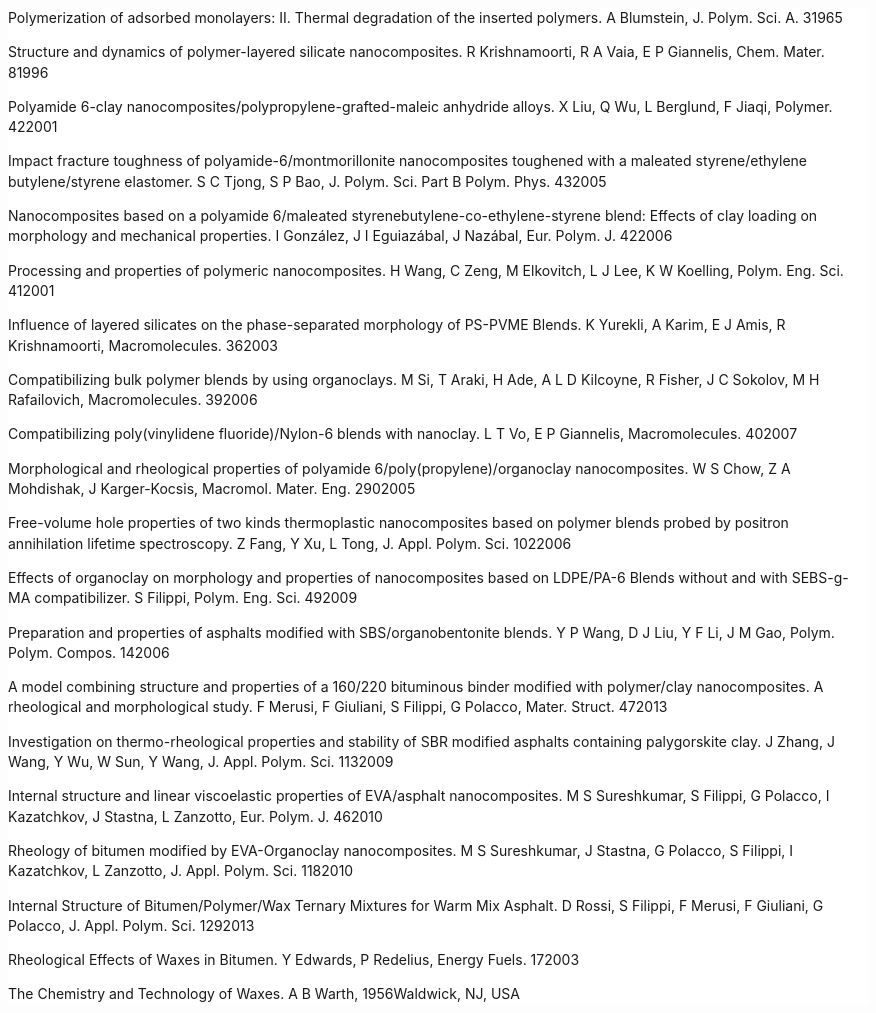 Polymerization of adsorbed monolayers: II. Thermal degradation of the inserted polymers. A Blumstein, J. Polym. Sci. A. 31965

Structure and dynamics of polymer-layered silicate nanocomposites. R Krishnamoorti, R A Vaia, E P Giannelis, Chem. Mater. 81996

Polyamide 6-clay nanocomposites/polypropylene-grafted-maleic anhydride alloys. X Liu, Q Wu, L Berglund, F Jiaqi, Polymer. 422001

Impact fracture toughness of polyamide-6/montmorillonite nanocomposites toughened with a maleated styrene/ethylene butylene/styrene elastomer. S C Tjong, S P Bao, J. Polym. Sci. Part B Polym. Phys. 432005

Nanocomposites based on a polyamide 6/maleated styrenebutylene-co-ethylene-styrene blend: Effects of clay loading on morphology and mechanical properties. I González, J I Eguiazábal, J Nazábal, Eur. Polym. J. 422006

Processing and properties of polymeric nanocomposites. H Wang, C Zeng, M Elkovitch, L J Lee, K W Koelling, Polym. Eng. Sci. 412001

Influence of layered silicates on the phase-separated morphology of PS-PVME Blends. K Yurekli, A Karim, E J Amis, R Krishnamoorti, Macromolecules. 362003

Compatibilizing bulk polymer blends by using organoclays. M Si, T Araki, H Ade, A L D Kilcoyne, R Fisher, J C Sokolov, M H Rafailovich, Macromolecules. 392006

Compatibilizing poly(vinylidene fluoride)/Nylon-6 blends with nanoclay. L T Vo, E P Giannelis, Macromolecules. 402007

Morphological and rheological properties of polyamide 6/poly(propylene)/organoclay nanocomposites. W S Chow, Z A Mohdishak, J Karger-Kocsis, Macromol. Mater. Eng. 2902005

Free-volume hole properties of two kinds thermoplastic nanocomposites based on polymer blends probed by positron annihilation lifetime spectroscopy. Z Fang, Y Xu, L Tong, J. Appl. Polym. Sci. 1022006

Effects of organoclay on morphology and properties of nanocomposites based on LDPE/PA-6 Blends without and with SEBS-g-MA compatibilizer. S Filippi, Polym. Eng. Sci. 492009

Preparation and properties of asphalts modified with SBS/organobentonite blends. Y P Wang, D J Liu, Y F Li, J M Gao, Polym. Polym. Compos. 142006

A model combining structure and properties of a 160/220 bituminous binder modified with polymer/clay nanocomposites. A rheological and morphological study. F Merusi, F Giuliani, S Filippi, G Polacco, Mater. Struct. 472013

Investigation on thermo-rheological properties and stability of SBR modified asphalts containing palygorskite clay. J Zhang, J Wang, Y Wu, W Sun, Y Wang, J. Appl. Polym. Sci. 1132009

Internal structure and linear viscoelastic properties of EVA/asphalt nanocomposites. M S Sureshkumar, S Filippi, G Polacco, I Kazatchkov, J Stastna, L Zanzotto, Eur. Polym. J. 462010

Rheology of bitumen modified by EVA-Organoclay nanocomposites. M S Sureshkumar, J Stastna, G Polacco, S Filippi, I Kazatchkov, L Zanzotto, J. Appl. Polym. Sci. 1182010

Internal Structure of Bitumen/Polymer/Wax Ternary Mixtures for Warm Mix Asphalt. D Rossi, S Filippi, F Merusi, F Giuliani, G Polacco, J. Appl. Polym. Sci. 1292013

Rheological Effects of Waxes in Bitumen. Y Edwards, P Redelius, Energy Fuels. 172003

The Chemistry and Technology of Waxes. A B Warth, 1956Waldwick, NJ, USA
